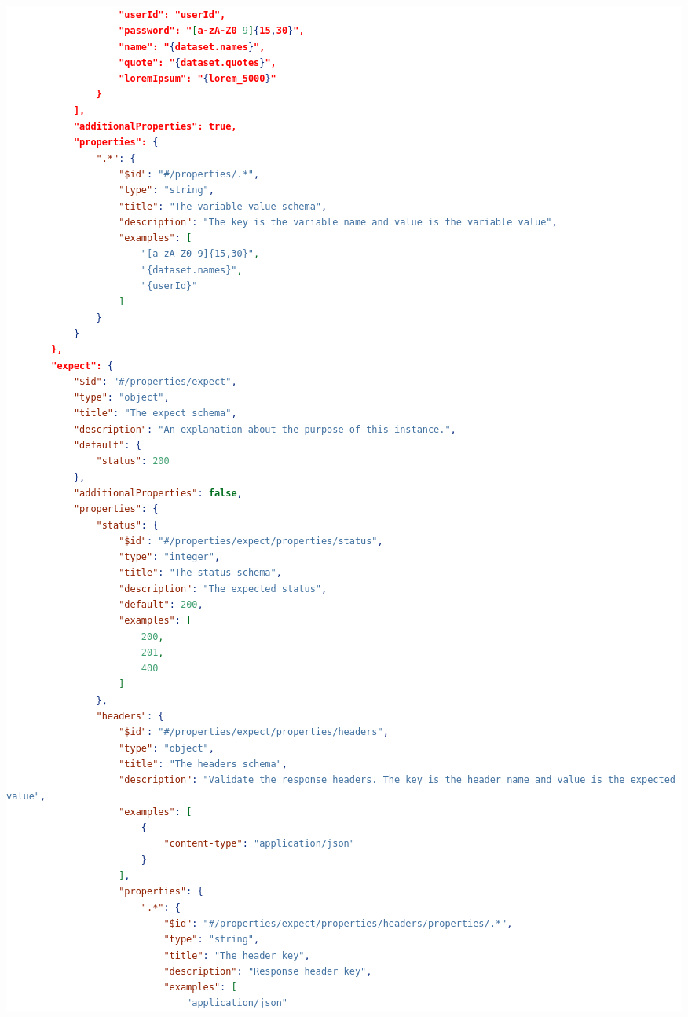 ```json
                    "userId": "userId",
                    "password": "[a-zA-Z0-9]{15,30}",
                    "name": "{dataset.names}",
                    "quote": "{dataset.quotes}",
                    "loremIpsum": "{lorem_5000}"
                }
            ],
            "additionalProperties": true,
            "properties": {
                ".*": {
                    "$id": "#/properties/.*",
                    "type": "string",
                    "title": "The variable value schema",
                    "description": "The key is the variable name and value is the variable value",
                    "examples": [
                        "[a-zA-Z0-9]{15,30}",
                        "{dataset.names}",
                        "{userId}"
                    ]
                }
            }
        },
        "expect": {
            "$id": "#/properties/expect",
            "type": "object",
            "title": "The expect schema",
            "description": "An explanation about the purpose of this instance.",
            "default": {
                "status": 200
            },
            "additionalProperties": false,
            "properties": {
                "status": {
                    "$id": "#/properties/expect/properties/status",
                    "type": "integer",
                    "title": "The status schema",
                    "description": "The expected status",
                    "default": 200,
                    "examples": [
                        200,
                        201,
                        400
                    ]
                },
                "headers": {
                    "$id": "#/properties/expect/properties/headers",
                    "type": "object",
                    "title": "The headers schema",
                    "description": "Validate the response headers. The key is the header name and value is the expected value",
                    "examples": [
                        {
                            "content-type": "application/json"
                        }
                    ],
                    "properties": {
                        ".*": {
                            "$id": "#/properties/expect/properties/headers/properties/.*",
                            "type": "string",
                            "title": "The header key",
                            "description": "Response header key",
                            "examples": [
                                "application/json"
```
